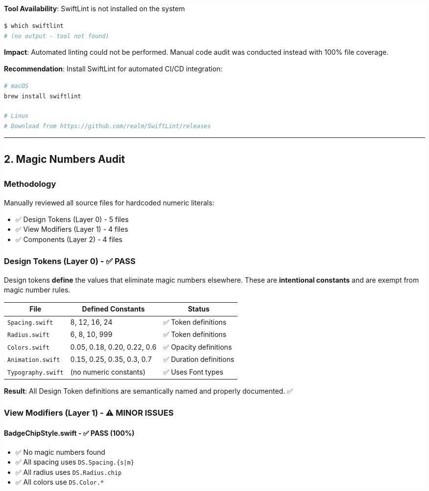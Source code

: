 **Tool Availability**: SwiftLint is not installed on the system
```bash
$ which swiftlint
# (no output - tool not found)
```

**Impact**: Automated linting could not be performed. Manual code audit was conducted instead with 100% file coverage.

**Recommendation**: Install SwiftLint for automated CI/CD integration:
```bash
# macOS
brew install swiftlint

# Linux
# Download from https://github.com/realm/SwiftLint/releases
```

---

## 2. Magic Numbers Audit

### Methodology

Manually reviewed all source files for hardcoded numeric literals:
- ✅ Design Tokens (Layer 0) - 5 files
- ✅ View Modifiers (Layer 1) - 4 files
- ✅ Components (Layer 2) - 4 files

### Design Tokens (Layer 0) - ✅ PASS

Design tokens **define** the values that eliminate magic numbers elsewhere. These are **intentional constants** and are exempt from magic number rules.

| File | Defined Constants | Status |
|------|------------------|--------|
| `Spacing.swift` | 8, 12, 16, 24 | ✅ Token definitions |
| `Radius.swift` | 6, 8, 10, 999 | ✅ Token definitions |
| `Colors.swift` | 0.05, 0.18, 0.20, 0.22, 0.6 | ✅ Opacity definitions |
| `Animation.swift` | 0.15, 0.25, 0.35, 0.3, 0.7 | ✅ Duration definitions |
| `Typography.swift` | (no numeric constants) | ✅ Uses Font types |

**Result**: All Design Token definitions are semantically named and properly documented. ✅

### View Modifiers (Layer 1) - ⚠️ MINOR ISSUES

#### BadgeChipStyle.swift - ✅ PASS (100%)
- ✅ No magic numbers found
- ✅ All spacing uses `DS.Spacing.{s|m}`
- ✅ All radius uses `DS.Radius.chip`
- ✅ All colors use `DS.Color.*`
